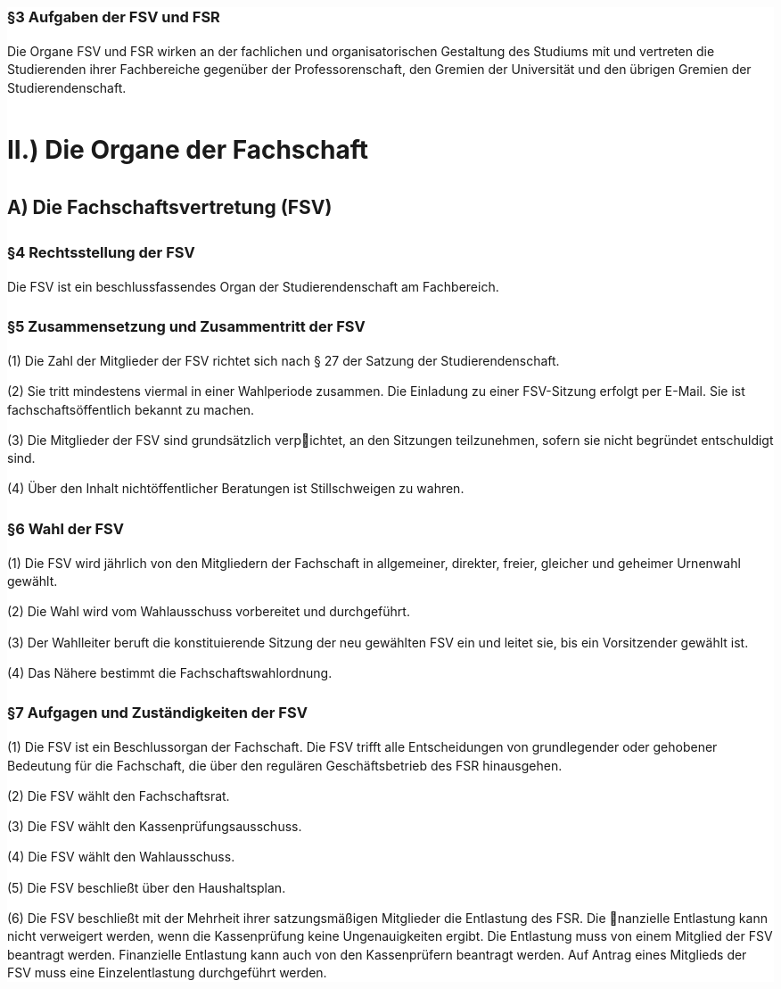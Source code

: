 ### §3 Aufgaben der FSV und FSR

Die Organe FSV und FSR wirken an der fachlichen und organisatorischen Gestaltung des Studiums 
mit und vertreten die Studierenden ihrer Fachbereiche gegenüber der Professorenschaft, den
Gremien der Universität und den übrigen Gremien der Studierendenschaft.

# II.) Die Organe der Fachschaft

## A) Die Fachschaftsvertretung (FSV)

### §4 Rechtsstellung der FSV

Die FSV ist ein beschlussfassendes Organ der Studierendenschaft am Fachbereich.


### §5 Zusammensetzung und Zusammentritt der FSV

(1) Die Zahl der Mitglieder der FSV richtet sich nach § 27 der Satzung der Studierendenschaft.

(2) Sie tritt mindestens viermal in einer Wahlperiode zusammen. Die Einladung zu einer FSV-Sitzung 
erfolgt per E-Mail. Sie ist fachschaftsöffentlich bekannt zu machen.

(3) Die Mitglieder der FSV sind grundsätzlich verpichtet, an den Sitzungen teilzunehmen,
sofern sie nicht begründet entschuldigt sind.

(4) Über den Inhalt nichtöffentlicher Beratungen ist Stillschweigen zu wahren.


### §6 Wahl der FSV

(1) Die FSV wird jährlich von den Mitgliedern der Fachschaft in allgemeiner, direkter, freier,
gleicher und geheimer Urnenwahl gewählt.

(2) Die Wahl wird vom Wahlausschuss vorbereitet und durchgeführt.

(3) Der Wahlleiter beruft die konstituierende Sitzung der neu gewählten FSV ein und leitet sie,
bis ein Vorsitzender gewählt ist.

(4) Das Nähere bestimmt die Fachschaftswahlordnung.


### §7 Aufgagen und Zuständigkeiten der FSV

(1) Die FSV ist ein Beschlussorgan der Fachschaft. Die FSV trifft alle Entscheidungen von
grundlegender oder gehobener Bedeutung für die Fachschaft, die über den regulären 
Geschäftsbetrieb des FSR hinausgehen.

(2) Die FSV wählt den Fachschaftsrat.

(3) Die FSV wählt den Kassenprüfungsausschuss.

(4) Die FSV wählt den Wahlausschuss.

(5) Die FSV beschließt über den Haushaltsplan.

(6) Die FSV beschließt mit der Mehrheit ihrer satzungsmäßigen Mitglieder die Entlastung des
FSR. Die nanzielle Entlastung kann nicht verweigert werden, wenn die Kassenprüfung keine
Ungenauigkeiten ergibt. Die Entlastung muss von einem Mitglied der FSV beantragt werden.
Finanzielle Entlastung kann auch von den Kassenprüfern beantragt werden. Auf Antrag eines
Mitglieds der FSV muss eine Einzelentlastung durchgeführt werden.
